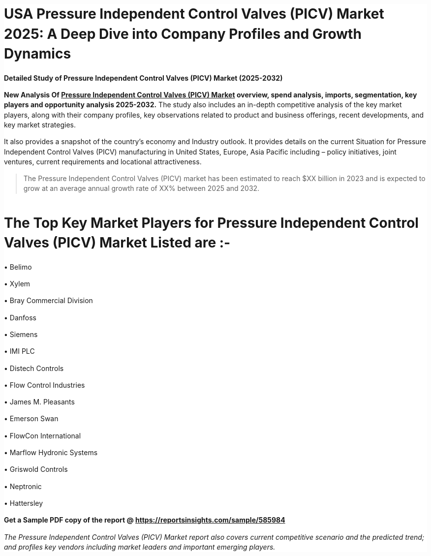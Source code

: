 # USA Pressure Independent Control Valves (PICV) Market 2025: A Deep Dive into Company Profiles and Growth Dynamics

<strong>Detailed Study of Pressure Independent Control Valves (PICV) Market (2025-2032)</strong>

<strong>New Analysis Of <a href=https://www.reportsinsights.com/sample/585984>Pressure Independent Control Valves (PICV) Market</a> overview, spend analysis, imports, segmentation, key players and opportunity analysis 2025-2032.</strong> The study also includes an in-depth competitive analysis of the key market players, along with their company profiles, key observations related to product and business offerings, recent developments, and key market strategies.

It also provides a snapshot of the country’s economy and Industry outlook. It provides details on the current Situation for Pressure Independent Control Valves (PICV) manufacturing in United States, Europe, Asia Pacific including – policy initiatives, joint ventures, current requirements and locational attractiveness. 

<blockquote class=""article-editor-content__blockquote"">The Pressure Independent Control Valves (PICV) market has been estimated to reach $XX billion in 2023 and is expected to grow at an average annual growth rate of XX% between 2025 and 2032.</blockquote>

# <strong>The Top Key Market Players for Pressure Independent Control Valves (PICV) Market Listed are :-</strong> 

• Belimo

• Xylem

• Bray Commercial Division

• Danfoss

• Siemens

• IMI PLC

• Distech Controls

• Flow Control Industries

• James M. Pleasants

• Emerson Swan

• FlowCon International

• Marflow Hydronic Systems

• Griswold Controls

• Neptronic

• Hattersley

<strong>Get a Sample PDF copy of the report @ <a href=https://reportsinsights.com/sample/585984>https://reportsinsights.com/sample/585984</a></strong>

<em>The Pressure Independent Control Valves (PICV) Market report also covers current competitive scenario and the predicted trend; and profiles key vendors including market leaders and important emerging players.</em>
